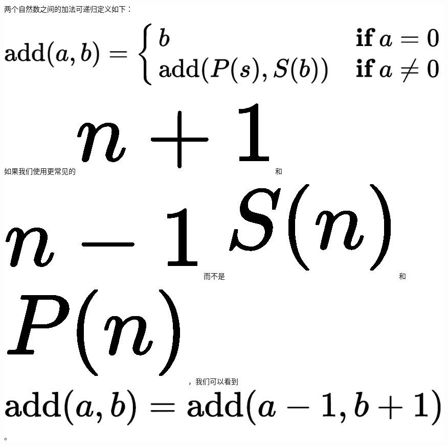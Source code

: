 
两个自然数之间的加法可递归定义如下：

![](img/7bc2e257-8aed-4ad8-802f-f6d09a55b261.png)

如果我们使用更常见的![](img/c98b085a-2aaf-402f-8445-8bbb90ccd191.png)和![](img/9c9a6f59-2bf1-4859-9a85-2e860fff271c.png)而不是![](img/72071803-64fb-4208-8f9c-0123b1e96c99.png)和![](img/8c6653cc-bacd-4421-8f36-2414b382dda0.png)，我们可以看到![](img/96968864-5492-48f2-bd39-a70cf474c1bb.png)。
